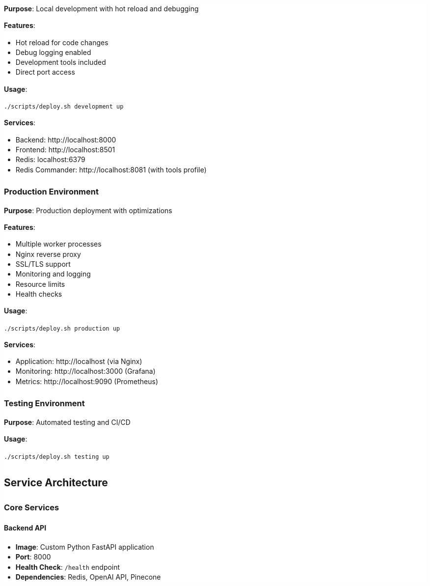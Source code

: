 **Purpose**: Local development with hot reload and debugging

**Features**:
- Hot reload for code changes
- Debug logging enabled
- Development tools included
- Direct port access

**Usage**:
```bash
./scripts/deploy.sh development up
```

**Services**:
- Backend: http://localhost:8000
- Frontend: http://localhost:8501
- Redis: localhost:6379
- Redis Commander: http://localhost:8081 (with tools profile)

### Production Environment

**Purpose**: Production deployment with optimizations

**Features**:
- Multiple worker processes
- Nginx reverse proxy
- SSL/TLS support
- Monitoring and logging
- Resource limits
- Health checks

**Usage**:
```bash
./scripts/deploy.sh production up
```

**Services**:
- Application: http://localhost (via Nginx)
- Monitoring: http://localhost:3000 (Grafana)
- Metrics: http://localhost:9090 (Prometheus)

### Testing Environment

**Purpose**: Automated testing and CI/CD

**Usage**:
```bash
./scripts/deploy.sh testing up
```

## Service Architecture

### Core Services

#### Backend API
- **Image**: Custom Python FastAPI application
- **Port**: 8000
- **Health Check**: `/health` endpoint
- **Dependencies**: Redis, OpenAI API, Pinecone
